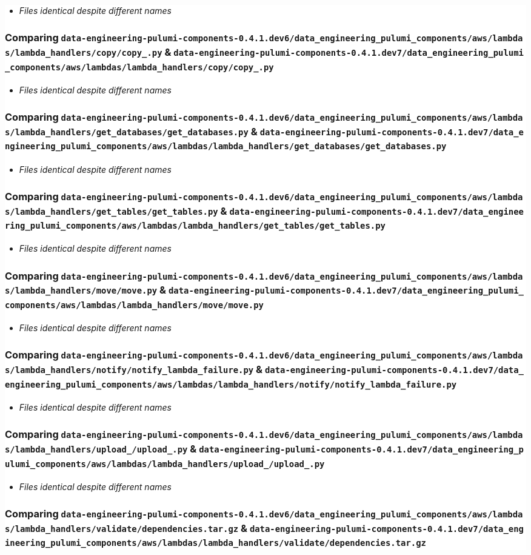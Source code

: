  * *Files identical despite different names*

### Comparing `data-engineering-pulumi-components-0.4.1.dev6/data_engineering_pulumi_components/aws/lambdas/lambda_handlers/copy/copy_.py` & `data-engineering-pulumi-components-0.4.1.dev7/data_engineering_pulumi_components/aws/lambdas/lambda_handlers/copy/copy_.py`

 * *Files identical despite different names*

### Comparing `data-engineering-pulumi-components-0.4.1.dev6/data_engineering_pulumi_components/aws/lambdas/lambda_handlers/get_databases/get_databases.py` & `data-engineering-pulumi-components-0.4.1.dev7/data_engineering_pulumi_components/aws/lambdas/lambda_handlers/get_databases/get_databases.py`

 * *Files identical despite different names*

### Comparing `data-engineering-pulumi-components-0.4.1.dev6/data_engineering_pulumi_components/aws/lambdas/lambda_handlers/get_tables/get_tables.py` & `data-engineering-pulumi-components-0.4.1.dev7/data_engineering_pulumi_components/aws/lambdas/lambda_handlers/get_tables/get_tables.py`

 * *Files identical despite different names*

### Comparing `data-engineering-pulumi-components-0.4.1.dev6/data_engineering_pulumi_components/aws/lambdas/lambda_handlers/move/move.py` & `data-engineering-pulumi-components-0.4.1.dev7/data_engineering_pulumi_components/aws/lambdas/lambda_handlers/move/move.py`

 * *Files identical despite different names*

### Comparing `data-engineering-pulumi-components-0.4.1.dev6/data_engineering_pulumi_components/aws/lambdas/lambda_handlers/notify/notify_lambda_failure.py` & `data-engineering-pulumi-components-0.4.1.dev7/data_engineering_pulumi_components/aws/lambdas/lambda_handlers/notify/notify_lambda_failure.py`

 * *Files identical despite different names*

### Comparing `data-engineering-pulumi-components-0.4.1.dev6/data_engineering_pulumi_components/aws/lambdas/lambda_handlers/upload_/upload_.py` & `data-engineering-pulumi-components-0.4.1.dev7/data_engineering_pulumi_components/aws/lambdas/lambda_handlers/upload_/upload_.py`

 * *Files identical despite different names*

### Comparing `data-engineering-pulumi-components-0.4.1.dev6/data_engineering_pulumi_components/aws/lambdas/lambda_handlers/validate/dependencies.tar.gz` & `data-engineering-pulumi-components-0.4.1.dev7/data_engineering_pulumi_components/aws/lambdas/lambda_handlers/validate/dependencies.tar.gz`
